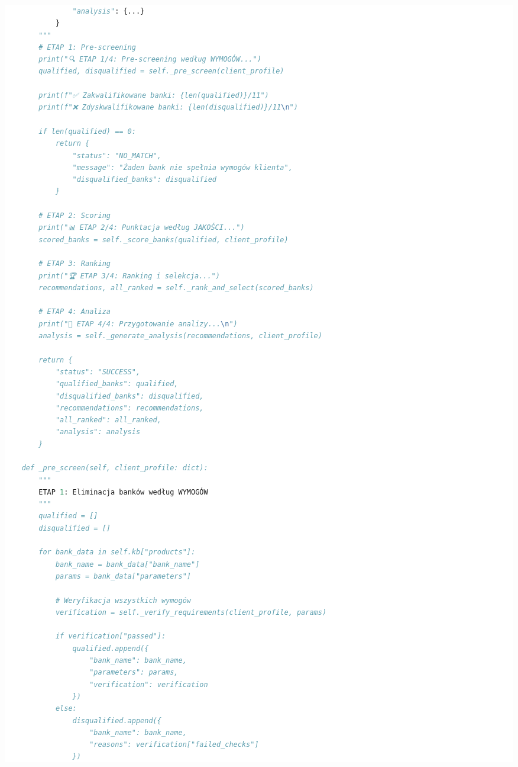 ```python
                "analysis": {...}
            }
        """
        # ETAP 1: Pre-screening
        print("🔍 ETAP 1/4: Pre-screening według WYMOGÓW...")
        qualified, disqualified = self._pre_screen(client_profile)
        
        print(f"✅ Zakwalifikowane banki: {len(qualified)}/11")
        print(f"❌ Zdyskwalifikowane banki: {len(disqualified)}/11\n")
        
        if len(qualified) == 0:
            return {
                "status": "NO_MATCH",
                "message": "Żaden bank nie spełnia wymogów klienta",
                "disqualified_banks": disqualified
            }
        
        # ETAP 2: Scoring
        print("📊 ETAP 2/4: Punktacja według JAKOŚCI...")
        scored_banks = self._score_banks(qualified, client_profile)
        
        # ETAP 3: Ranking
        print("🏆 ETAP 3/4: Ranking i selekcja...")
        recommendations, all_ranked = self._rank_and_select(scored_banks)
        
        # ETAP 4: Analiza
        print("📝 ETAP 4/4: Przygotowanie analizy...\n")
        analysis = self._generate_analysis(recommendations, client_profile)
        
        return {
            "status": "SUCCESS",
            "qualified_banks": qualified,
            "disqualified_banks": disqualified,
            "recommendations": recommendations,
            "all_ranked": all_ranked,
            "analysis": analysis
        }
    
    def _pre_screen(self, client_profile: dict):
        """
        ETAP 1: Eliminacja banków według WYMOGÓW
        """
        qualified = []
        disqualified = []
        
        for bank_data in self.kb["products"]:
            bank_name = bank_data["bank_name"]
            params = bank_data["parameters"]
            
            # Weryfikacja wszystkich wymogów
            verification = self._verify_requirements(client_profile, params)
            
            if verification["passed"]:
                qualified.append({
                    "bank_name": bank_name,
                    "parameters": params,
                    "verification": verification
                })
            else:
                disqualified.append({
                    "bank_name": bank_name,
                    "reasons": verification["failed_checks"]
                })
```